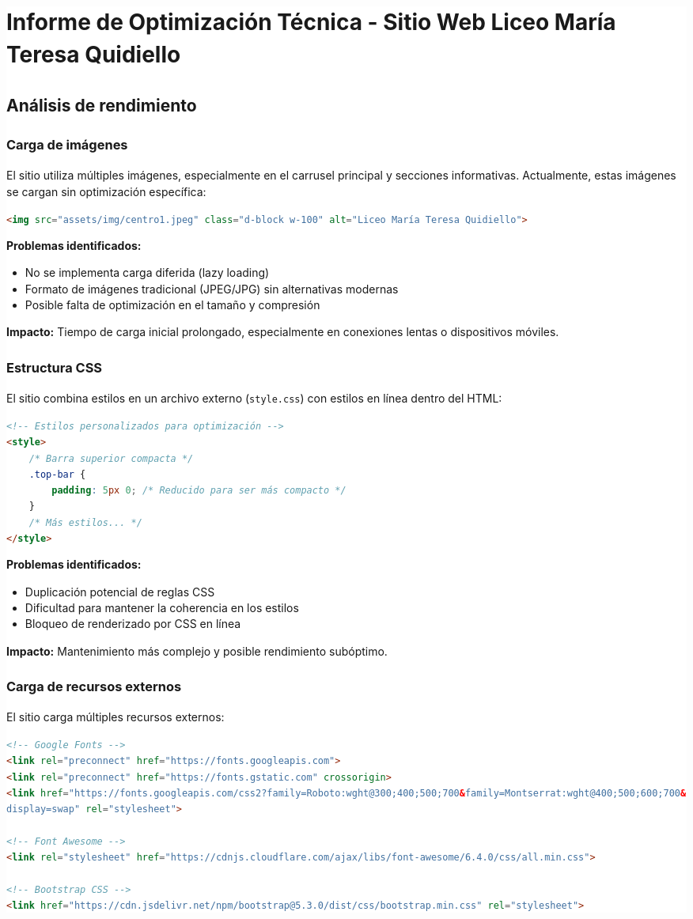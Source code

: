 # Informe de Optimización Técnica - Sitio Web Liceo María Teresa Quidiello

## Análisis de rendimiento

### Carga de imágenes

El sitio utiliza múltiples imágenes, especialmente en el carrusel principal y secciones informativas. Actualmente, estas imágenes se cargan sin optimización específica:

```html
<img src="assets/img/centro1.jpeg" class="d-block w-100" alt="Liceo María Teresa Quidiello">
```

**Problemas identificados:**
- No se implementa carga diferida (lazy loading)
- Formato de imágenes tradicional (JPEG/JPG) sin alternativas modernas
- Posible falta de optimización en el tamaño y compresión

**Impacto:** Tiempo de carga inicial prolongado, especialmente en conexiones lentas o dispositivos móviles.

### Estructura CSS

El sitio combina estilos en un archivo externo (`style.css`) con estilos en línea dentro del HTML:

```html
<!-- Estilos personalizados para optimización -->
<style>
    /* Barra superior compacta */
    .top-bar {
        padding: 5px 0; /* Reducido para ser más compacto */
    }
    /* Más estilos... */
</style>
```

**Problemas identificados:**
- Duplicación potencial de reglas CSS
- Dificultad para mantener la coherencia en los estilos
- Bloqueo de renderizado por CSS en línea

**Impacto:** Mantenimiento más complejo y posible rendimiento subóptimo.

### Carga de recursos externos

El sitio carga múltiples recursos externos:

```html
<!-- Google Fonts -->
<link rel="preconnect" href="https://fonts.googleapis.com">
<link rel="preconnect" href="https://fonts.gstatic.com" crossorigin>
<link href="https://fonts.googleapis.com/css2?family=Roboto:wght@300;400;500;700&family=Montserrat:wght@400;500;600;700&display=swap" rel="stylesheet">

<!-- Font Awesome -->
<link rel="stylesheet" href="https://cdnjs.cloudflare.com/ajax/libs/font-awesome/6.4.0/css/all.min.css">

<!-- Bootstrap CSS -->
<link href="https://cdn.jsdelivr.net/npm/bootstrap@5.3.0/dist/css/bootstrap.min.css" rel="stylesheet">
```
